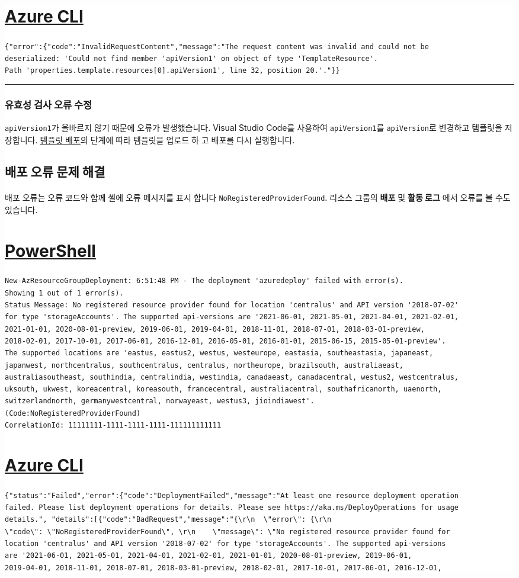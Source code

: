 # <a name="azure-cli"></a>[Azure CLI](#tab/azure-cli)

```Output
{"error":{"code":"InvalidRequestContent","message":"The request content was invalid and could not be
deserialized: 'Could not find member 'apiVersion1' on object of type 'TemplateResource'.
Path 'properties.template.resources[0].apiVersion1', line 32, position 20.'."}}
```

---

### <a name="fix-the-validation-error"></a>유효성 검사 오류 수정

`apiVersion1`가 올바르지 않기 때문에 오류가 발생했습니다. Visual Studio Code를 사용하여 `apiVersion1`를 `apiVersion`로 변경하고 템플릿을 저장합니다. [템플릿 배포](#deploy-the-template)의 단계에 따라 템플릿을 업로드 하 고 배포를 다시 실행합니다.

## <a name="troubleshoot-the-deployment-error"></a>배포 오류 문제 해결

배포 오류는 오류 코드와 함께 셸에 오류 메시지를 표시 합니다 `NoRegisteredProviderFound`. 리소스 그룹의 **배포** 및 **활동 로그** 에서 오류를 볼 수도 있습니다.

# <a name="powershell"></a>[PowerShell](#tab/azure-powershell)

```Output
New-AzResourceGroupDeployment: 6:51:48 PM - The deployment 'azuredeploy' failed with error(s).
Showing 1 out of 1 error(s).
Status Message: No registered resource provider found for location 'centralus' and API version '2018-07-02'
for type 'storageAccounts'. The supported api-versions are '2021-06-01, 2021-05-01, 2021-04-01, 2021-02-01,
2021-01-01, 2020-08-01-preview, 2019-06-01, 2019-04-01, 2018-11-01, 2018-07-01, 2018-03-01-preview,
2018-02-01, 2017-10-01, 2017-06-01, 2016-12-01, 2016-05-01, 2016-01-01, 2015-06-15, 2015-05-01-preview'.
The supported locations are 'eastus, eastus2, westus, westeurope, eastasia, southeastasia, japaneast,
japanwest, northcentralus, southcentralus, centralus, northeurope, brazilsouth, australiaeast,
australiasoutheast, southindia, centralindia, westindia, canadaeast, canadacentral, westus2, westcentralus,
uksouth, ukwest, koreacentral, koreasouth, francecentral, australiacentral, southafricanorth, uaenorth,
switzerlandnorth, germanywestcentral, norwayeast, westus3, jioindiawest'.
(Code:NoRegisteredProviderFound)
CorrelationId: 11111111-1111-1111-1111-111111111111
```

# <a name="azure-cli"></a>[Azure CLI](#tab/azure-cli)

```Output
{"status":"Failed","error":{"code":"DeploymentFailed","message":"At least one resource deployment operation
failed. Please list deployment operations for details. Please see https://aka.ms/DeployOperations for usage
details.", "details":[{"code":"BadRequest","message":"{\r\n  \"error\": {\r\n
\"code\": \"NoRegisteredProviderFound\", \r\n    \"message\": \"No registered resource provider found for
location 'centralus' and API version '2018-07-02' for type 'storageAccounts'. The supported api-versions
are '2021-06-01, 2021-05-01, 2021-04-01, 2021-02-01, 2021-01-01, 2020-08-01-preview, 2019-06-01,
2019-04-01, 2018-11-01, 2018-07-01, 2018-03-01-preview, 2018-02-01, 2017-10-01, 2017-06-01, 2016-12-01,
```